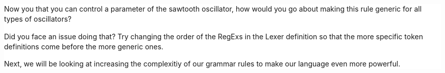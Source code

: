 Now you that you can control a parameter of the sawtooth oscillator, how would you go about making this rule generic for all types of oscillators?

Did you face an issue doing that? Try changing the order of the RegExs in the Lexer definition so that the more specific token definitions come before the more generic ones.

Next, we will be looking at increasing the complexitiy of our grammar rules to make our language even more powerful.


